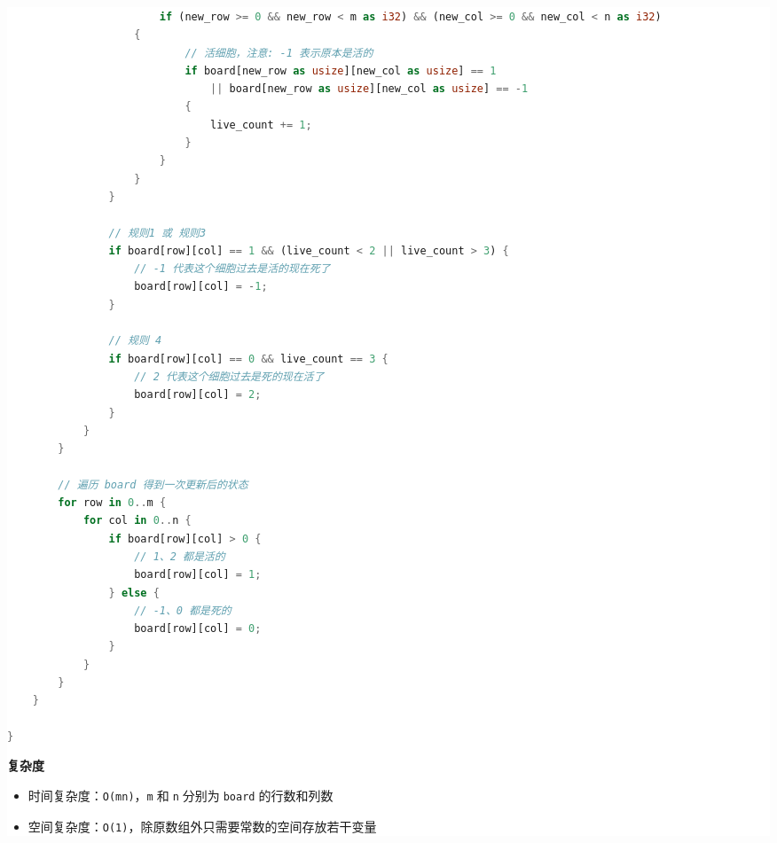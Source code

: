 ```rust
                        if (new_row >= 0 && new_row < m as i32) && (new_col >= 0 && new_col < n as i32)
                    {
                            // 活细胞，注意: -1 表示原本是活的
                            if board[new_row as usize][new_col as usize] == 1
                                || board[new_row as usize][new_col as usize] == -1
                            {
                                live_count += 1;
                            }
                        }
                    }
                }

                // 规则1 或 规则3
                if board[row][col] == 1 && (live_count < 2 || live_count > 3) {
                    // -1 代表这个细胞过去是活的现在死了
                    board[row][col] = -1;
                }

                // 规则 4
                if board[row][col] == 0 && live_count == 3 {
                    // 2 代表这个细胞过去是死的现在活了
                    board[row][col] = 2;
                }
            }
        }

        // 遍历 board 得到一次更新后的状态
        for row in 0..m {
            for col in 0..n {
                if board[row][col] > 0 {
                    // 1、2 都是活的
                    board[row][col] = 1;
                } else {
                    // -1、0 都是死的
                    board[row][col] = 0;
                }
            }
        }
    }
  
}
```



**复杂度**

* 时间复杂度：`O(mn)`，`m` 和 `n` 分别为 `board` 的行数和列数

* 空间复杂度：`O(1)`，除原数组外只需要常数的空间存放若干变量

